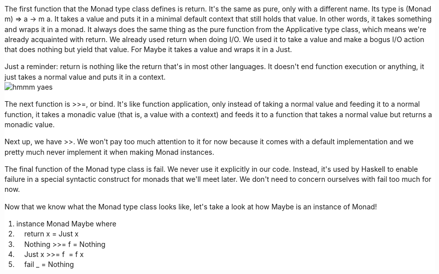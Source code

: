 <p>
The first function that the <span class="fixed">Monad</span> type class defines 
is <span class="fixed">return</span>. It's the same as <span class="fixed">pure</span>, only with a different name. Its type is <span class="fixed">(Monad m) =&gt; a -&gt; m a</span>. It takes a value and puts it
in a minimal default context that still holds that value. In other words, it
takes something and wraps it in a monad. It always does the same thing as the
<span class="fixed">pure</span> function from the <span class="fixed">Applicative</span> type class, which means we're already
acquainted with <span class="fixed">return</span>.  We already used <span class="fixed">return</span> when doing I/O. We used it to take a value and make
a bogus I/O action that does nothing but yield that value.  For <span class="fixed">Maybe</span> it takes a value and wraps it in a <span class="fixed">Just</span>.
</p>

<div class="hintbox">
Just a reminder: <span class="fixed">return</span> is nothing like the 
<span class="fixed">return</span> that's in most other languages. It doesn't end 
function execution or anything, it just takes a normal value and puts it in a 
context.
</div>

<img src="http://s3.amazonaws.com/lyah/tur2.png" alt="hmmm yaes" class="left" width="169" height="145">

<p>
The next function is <span class="fixed">&gt;&gt;=</span>, or bind. It's like 
function application, only instead of taking a normal value and feeding it to a 
normal function, it takes a monadic value (that is, a value with a context) and 
feeds it to a function that takes a normal value but returns a monadic value. 
</p>

<p>
Next up, we have <span class="fixed">&gt;&gt;</span>. We won't pay too much 
attention to it for now because it comes with a default implementation and we
pretty much never implement it when making <span class="fixed">Monad</span> 
instances.
</p>

<p>
The final function of the <span class="fixed">Monad</span> type class is 
<span class="fixed">fail</span>. We never use it explicitly in our code. Instead, it's used by Haskell to enable failure in a special syntactic construct for monads that we'll meet later. We don't need to concern ourselves with <span class="fixed">fail</span> too much for now.
</p>

<p>
Now that we know what the <span class="fixed">Monad</span> type class looks 
like, let's take a look at how <span class="fixed">Maybe</span> is an instance 
of <span class="fixed">Monad</span>!
</p>

<div class="dp-highlighter nogutter"><div class="bar"></div><ol class="dp-hs" start="1"><li class="alt"><span><span class="keyword2">instance</span><span>&nbsp;</span><span class="type_constructors">Monad</span><span>&nbsp;</span><span class="type_constructors">Maybe</span><span>&nbsp;</span><span class="keyword2">where</span><span>&nbsp;&nbsp;</span></span></li><li class=""><span>&nbsp;&nbsp;&nbsp;&nbsp;return&nbsp;x<span class="common_operators">&nbsp;=&nbsp;</span><span class="type_constructors">Just</span><span>&nbsp;x&nbsp;&nbsp;</span></span></li><li class="alt"><span>&nbsp;&nbsp;&nbsp;&nbsp;<span class="type_constructors">Nothing</span><span class="common_operators">&nbsp;&gt;&gt;=&nbsp;</span><span>f</span><span class="common_operators">&nbsp;=&nbsp;</span><span class="type_constructors">Nothing</span><span>&nbsp;&nbsp;</span></span></li><li class=""><span>&nbsp;&nbsp;&nbsp;&nbsp;<span class="type_constructors">Just</span><span>&nbsp;x</span><span class="common_operators">&nbsp;&gt;&gt;=&nbsp;</span><span>f&nbsp;</span><span class="common_operators">&nbsp;=&nbsp;</span><span>f&nbsp;x&nbsp;&nbsp;</span></span></li><li class="alt"><span>&nbsp;&nbsp;&nbsp;&nbsp;fail&nbsp;_<span class="common_operators">&nbsp;=&nbsp;</span><span class="type_constructors">Nothing</span><span>&nbsp;&nbsp;</span></span></li></ol></div><pre name="code" class="haskell:hs" style="display: none;">instance Monad Maybe where